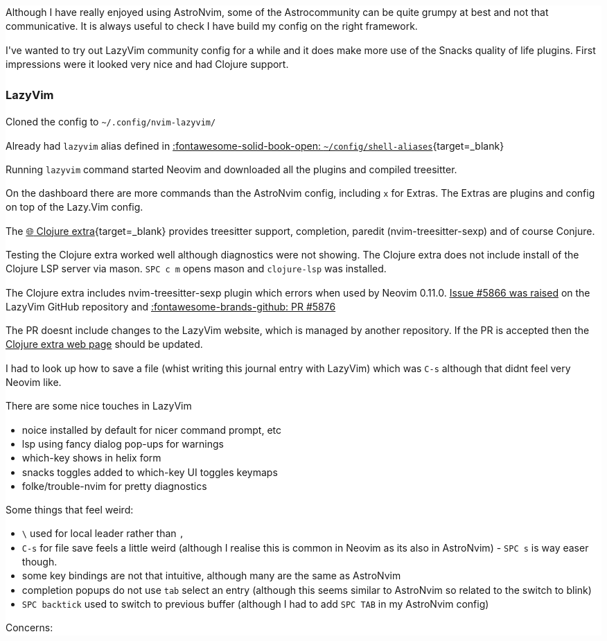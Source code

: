 Although I have really enjoyed using AstroNvim, some of the Astrocommunity can be quite grumpy at best and not that communicative.  It is always useful to check I have build my config on the right framework.

I've wanted to try out LazyVim community config for a while and it does make more use of the Snacks quality of life plugins.  First impressions were it looked very nice and had Clojure support.

### LazyVim

Cloned the config to `~/.config/nvim-lazyvim/`

Already had `lazyvim` alias defined in [:fontawesome-solid-book-open: `~/config/shell-aliases`](https://practical.li/engineering-playbook/os/shell/#aliases){target=_blank}

Running `lazyvim` command started Neovim and downloaded all the plugins and compiled treesitter.

On the dashboard there are more commands than the AstroNvim config, including `x` for Extras.  The Extras are plugins and config on top of the Lazy.Vim config.

The [:globe_with_meridians: Clojure extra](https://www.lazyvim.org/extras/lang/clojure){target=_blank} provides treesitter support, completion, paredit (nvim-treesitter-sexp) and of course Conjure.

Testing the Clojure extra worked well although diagnostics were not showing.  The Clojure extra does not include install of the Clojure LSP server via mason.  `SPC c m` opens mason and `clojure-lsp` was installed.

The Clojure extra includes nvim-treesitter-sexp plugin which errors when used by Neovim 0.11.0.  [Issue #5866 was raised](https://github.com/LazyVim/LazyVim/issues/5866) on the LazyVim GitHub repository and [:fontawesome-brands-github: PR #5876](https://github.com/LazyVim/LazyVim/pull/5876)

The PR doesnt include changes to the LazyVim website, which is managed by another repository.  If the PR is accepted then the [Clojure extra web page](https://github.com/LazyVim/lazyvim.github.io/blob/main/docs/extras/lang/clojure.md) should be updated.

I had to look up how to save a file (whist writing this journal entry with LazyVim) which was `C-s` although that didnt feel very Neovim like.

There are some nice touches in LazyVim

- noice installed by default for nicer command prompt, etc
- lsp using fancy dialog pop-ups for warnings
- which-key shows in helix form
- snacks toggles added to which-key UI toggles keymaps
- folke/trouble-nvim for pretty diagnostics


Some things that feel weird:

- `\` used for local leader rather than `,`
- `C-s` for file save feels a little weird (although I realise this is common in Neovim as its also in AstroNvim) - `SPC s` is way easer though.
- some key bindings are not that intuitive, although many are the same as AstroNvim
- completion popups do not use `tab` select an entry (although this seems similar to AstroNvim so related to the switch to blink)
- `SPC backtick` used to switch to previous buffer (although I had to add `SPC TAB` in my AstroNvim config)

Concerns:
